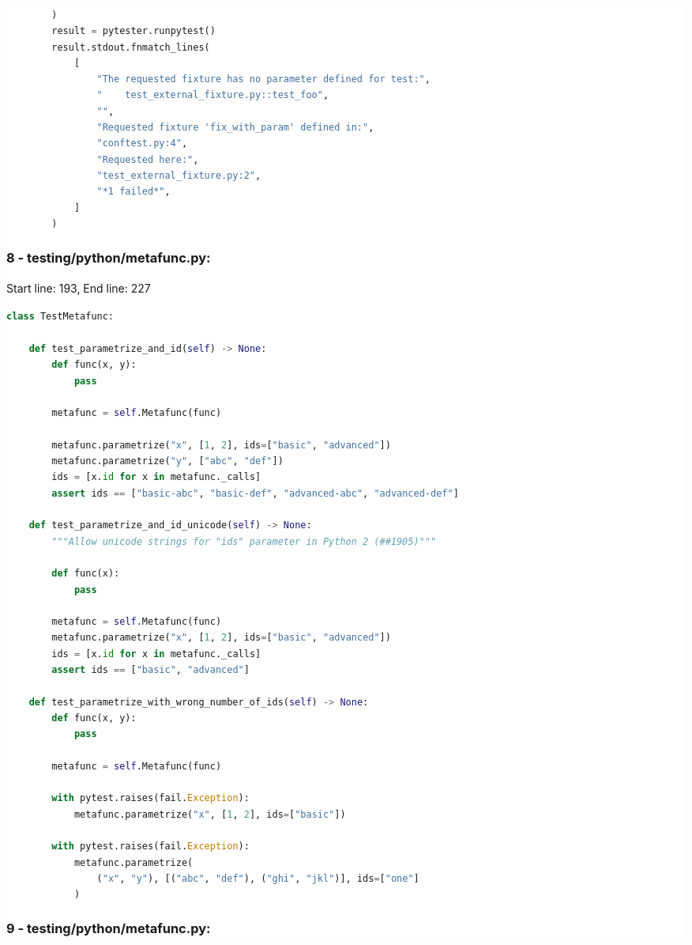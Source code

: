 ```python
        )
        result = pytester.runpytest()
        result.stdout.fnmatch_lines(
            [
                "The requested fixture has no parameter defined for test:",
                "    test_external_fixture.py::test_foo",
                "",
                "Requested fixture 'fix_with_param' defined in:",
                "conftest.py:4",
                "Requested here:",
                "test_external_fixture.py:2",
                "*1 failed*",
            ]
        )
```
### 8 - testing/python/metafunc.py:

Start line: 193, End line: 227

```python
class TestMetafunc:

    def test_parametrize_and_id(self) -> None:
        def func(x, y):
            pass

        metafunc = self.Metafunc(func)

        metafunc.parametrize("x", [1, 2], ids=["basic", "advanced"])
        metafunc.parametrize("y", ["abc", "def"])
        ids = [x.id for x in metafunc._calls]
        assert ids == ["basic-abc", "basic-def", "advanced-abc", "advanced-def"]

    def test_parametrize_and_id_unicode(self) -> None:
        """Allow unicode strings for "ids" parameter in Python 2 (##1905)"""

        def func(x):
            pass

        metafunc = self.Metafunc(func)
        metafunc.parametrize("x", [1, 2], ids=["basic", "advanced"])
        ids = [x.id for x in metafunc._calls]
        assert ids == ["basic", "advanced"]

    def test_parametrize_with_wrong_number_of_ids(self) -> None:
        def func(x, y):
            pass

        metafunc = self.Metafunc(func)

        with pytest.raises(fail.Exception):
            metafunc.parametrize("x", [1, 2], ids=["basic"])

        with pytest.raises(fail.Exception):
            metafunc.parametrize(
                ("x", "y"), [("abc", "def"), ("ghi", "jkl")], ids=["one"]
            )
```
### 9 - testing/python/metafunc.py:
